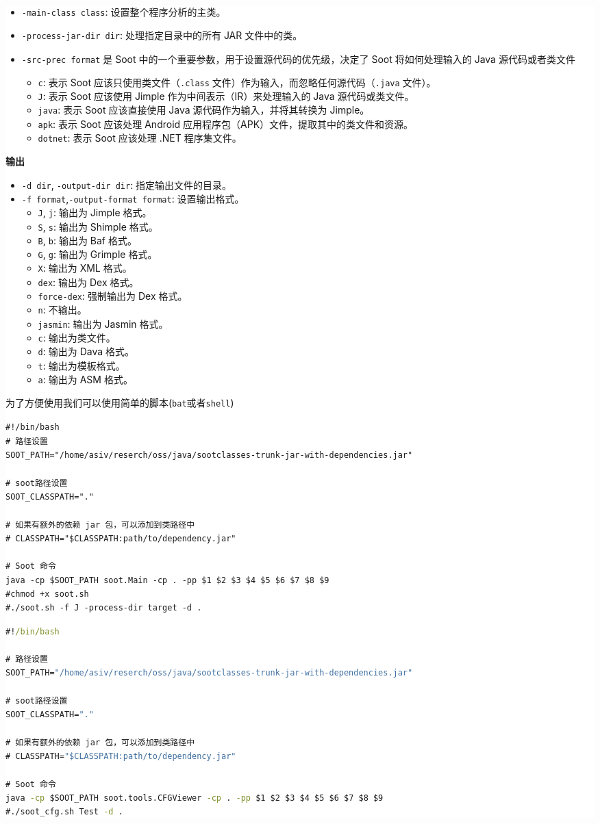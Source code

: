 - `-main-class class`: 设置整个程序分析的主类。

- `-process-jar-dir dir`: 处理指定目录中的所有 JAR 文件中的类。

- `-src-prec format` 是 Soot 中的一个重要参数，用于设置源代码的优先级，决定了 Soot 将如何处理输入的 Java 源代码或者类文件

  - `c`: 表示 Soot 应该只使用类文件（`.class` 文件）作为输入，而忽略任何源代码（`.java` 文件）。
  - `J`: 表示 Soot 应该使用 Jimple 作为中间表示（IR）来处理输入的 Java 源代码或类文件。
  - `java`: 表示 Soot 应该直接使用 Java 源代码作为输入，并将其转换为 Jimple。
  - `apk`: 表示 Soot 应该处理 Android 应用程序包（APK）文件，提取其中的类文件和资源。
  - `dotnet`: 表示 Soot 应该处理 .NET 程序集文件。

**输出**

- `-d dir`, `-output-dir dir`: 指定输出文件的目录。
- `-f format`,`-output-format format`: 设置输出格式。
  - `J`, `j`: 输出为 Jimple 格式。
  - `S`, `s`: 输出为 Shimple 格式。
  - `B`, `b`: 输出为 Baf 格式。
  - `G`, `g`: 输出为 Grimple 格式。
  - `X`: 输出为 XML 格式。
  - `dex`: 输出为 Dex 格式。
  - `force-dex`: 强制输出为 Dex 格式。
  - `n`: 不输出。
  - `jasmin`: 输出为 Jasmin 格式。
  - `c`: 输出为类文件。
  - `d`: 输出为 Dava 格式。
  - `t`: 输出为模板格式。
  - `a`: 输出为 ASM 格式。

为了方便使用我们可以使用简单的脚本(`bat`或者`shell`)

```shell
#!/bin/bash
# 路径设置
SOOT_PATH="/home/asiv/reserch/oss/java/sootclasses-trunk-jar-with-dependencies.jar"

# soot路径设置
SOOT_CLASSPATH="."

# 如果有额外的依赖 jar 包，可以添加到类路径中
# CLASSPATH="$CLASSPATH:path/to/dependency.jar"

# Soot 命令
java -cp $SOOT_PATH soot.Main -cp . -pp $1 $2 $3 $4 $5 $6 $7 $8 $9
#chmod +x soot.sh
#./soot.sh -f J -process-dir target -d .
```

```bat
#!/bin/bash

# 路径设置
SOOT_PATH="/home/asiv/reserch/oss/java/sootclasses-trunk-jar-with-dependencies.jar"

# soot路径设置
SOOT_CLASSPATH="."

# 如果有额外的依赖 jar 包，可以添加到类路径中
# CLASSPATH="$CLASSPATH:path/to/dependency.jar"

# Soot 命令
java -cp $SOOT_PATH soot.tools.CFGViewer -cp . -pp $1 $2 $3 $4 $5 $6 $7 $8 $9
#./soot_cfg.sh Test -d .
```
